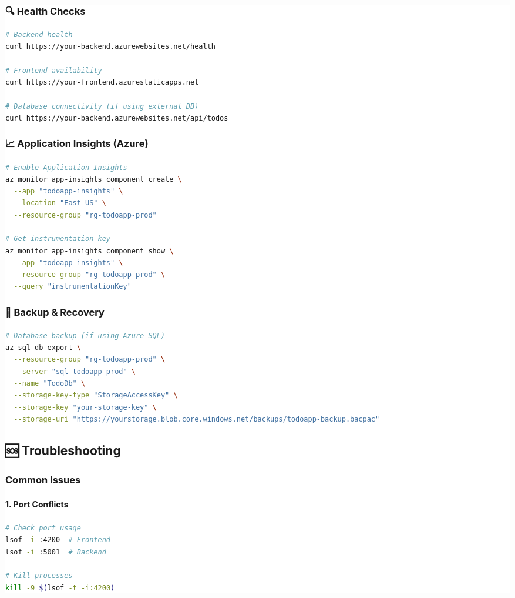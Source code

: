 ### 🔍 Health Checks
```bash
# Backend health
curl https://your-backend.azurewebsites.net/health

# Frontend availability
curl https://your-frontend.azurestaticapps.net

# Database connectivity (if using external DB)
curl https://your-backend.azurewebsites.net/api/todos
```

### 📈 Application Insights (Azure)
```bash
# Enable Application Insights
az monitor app-insights component create \
  --app "todoapp-insights" \
  --location "East US" \
  --resource-group "rg-todoapp-prod"

# Get instrumentation key
az monitor app-insights component show \
  --app "todoapp-insights" \
  --resource-group "rg-todoapp-prod" \
  --query "instrumentationKey"
```

### 🔄 Backup & Recovery
```bash
# Database backup (if using Azure SQL)
az sql db export \
  --resource-group "rg-todoapp-prod" \
  --server "sql-todoapp-prod" \
  --name "TodoDb" \
  --storage-key-type "StorageAccessKey" \
  --storage-key "your-storage-key" \
  --storage-uri "https://yourstorage.blob.core.windows.net/backups/todoapp-backup.bacpac"
```

## 🆘 Troubleshooting

### Common Issues

#### **1. Port Conflicts**
```bash
# Check port usage
lsof -i :4200  # Frontend
lsof -i :5001  # Backend

# Kill processes
kill -9 $(lsof -t -i:4200)
```

